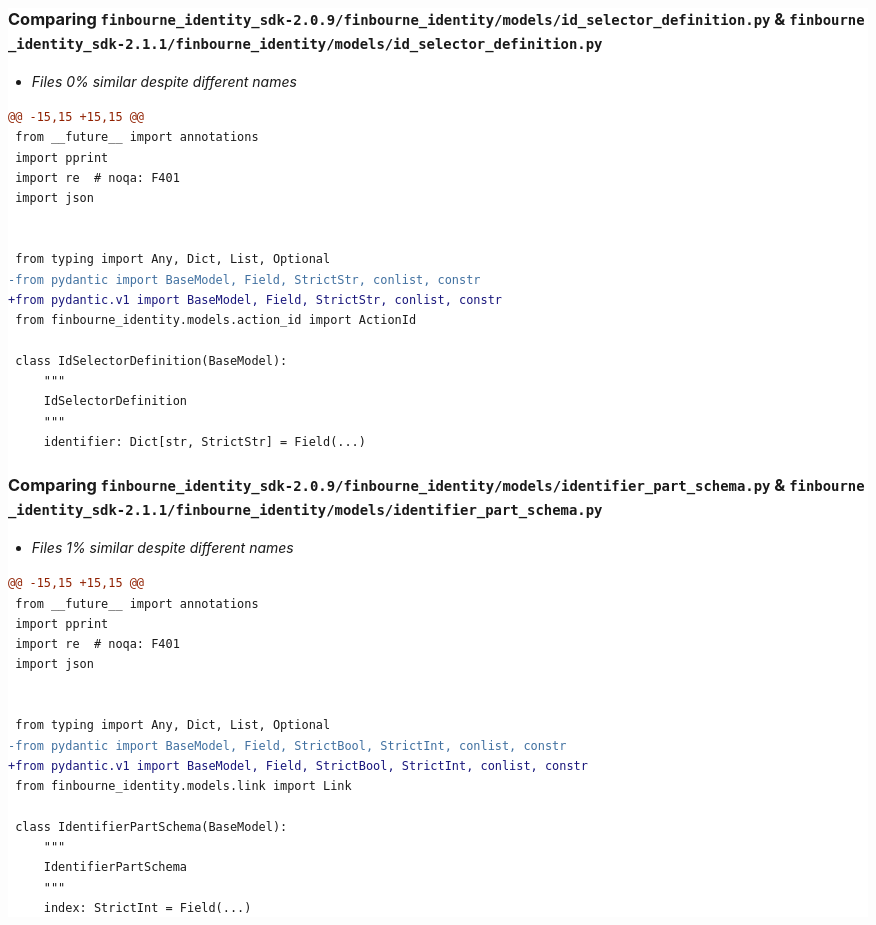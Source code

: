 ### Comparing `finbourne_identity_sdk-2.0.9/finbourne_identity/models/id_selector_definition.py` & `finbourne_identity_sdk-2.1.1/finbourne_identity/models/id_selector_definition.py`

 * *Files 0% similar despite different names*

```diff
@@ -15,15 +15,15 @@
 from __future__ import annotations
 import pprint
 import re  # noqa: F401
 import json
 
 
 from typing import Any, Dict, List, Optional
-from pydantic import BaseModel, Field, StrictStr, conlist, constr
+from pydantic.v1 import BaseModel, Field, StrictStr, conlist, constr
 from finbourne_identity.models.action_id import ActionId
 
 class IdSelectorDefinition(BaseModel):
     """
     IdSelectorDefinition
     """
     identifier: Dict[str, StrictStr] = Field(...)
```

### Comparing `finbourne_identity_sdk-2.0.9/finbourne_identity/models/identifier_part_schema.py` & `finbourne_identity_sdk-2.1.1/finbourne_identity/models/identifier_part_schema.py`

 * *Files 1% similar despite different names*

```diff
@@ -15,15 +15,15 @@
 from __future__ import annotations
 import pprint
 import re  # noqa: F401
 import json
 
 
 from typing import Any, Dict, List, Optional
-from pydantic import BaseModel, Field, StrictBool, StrictInt, conlist, constr
+from pydantic.v1 import BaseModel, Field, StrictBool, StrictInt, conlist, constr
 from finbourne_identity.models.link import Link
 
 class IdentifierPartSchema(BaseModel):
     """
     IdentifierPartSchema
     """
     index: StrictInt = Field(...)
```

